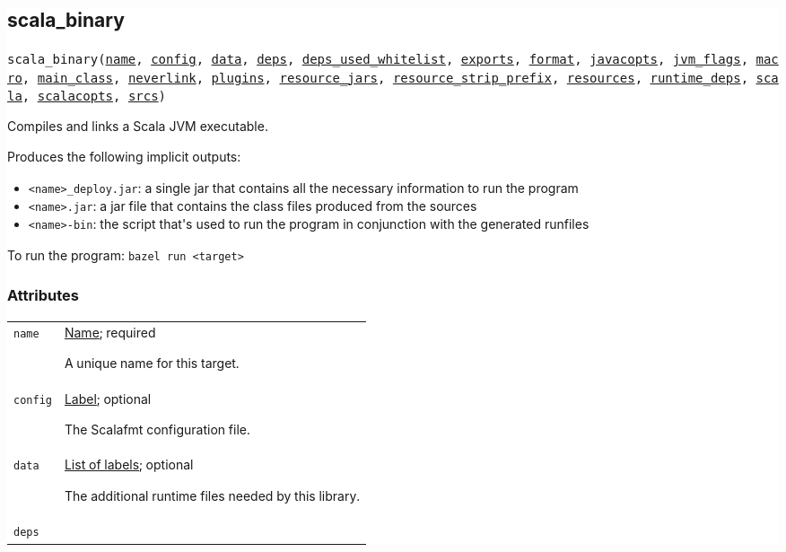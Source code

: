 <a name="#scala_binary"></a>
## scala_binary

<pre>
scala_binary(<a href="#scala_binary-name">name</a>, <a href="#scala_binary-config">config</a>, <a href="#scala_binary-data">data</a>, <a href="#scala_binary-deps">deps</a>, <a href="#scala_binary-deps_used_whitelist">deps_used_whitelist</a>, <a href="#scala_binary-exports">exports</a>, <a href="#scala_binary-format">format</a>, <a href="#scala_binary-javacopts">javacopts</a>, <a href="#scala_binary-jvm_flags">jvm_flags</a>, <a href="#scala_binary-macro">macro</a>, <a href="#scala_binary-main_class">main_class</a>, <a href="#scala_binary-neverlink">neverlink</a>, <a href="#scala_binary-plugins">plugins</a>, <a href="#scala_binary-resource_jars">resource_jars</a>, <a href="#scala_binary-resource_strip_prefix">resource_strip_prefix</a>, <a href="#scala_binary-resources">resources</a>, <a href="#scala_binary-runtime_deps">runtime_deps</a>, <a href="#scala_binary-scala">scala</a>, <a href="#scala_binary-scalacopts">scalacopts</a>, <a href="#scala_binary-srcs">srcs</a>)
</pre>


Compiles and links a Scala JVM executable.

Produces the following implicit outputs:

  - `<name>_deploy.jar`: a single jar that contains all the necessary information to run the program
  - `<name>.jar`: a jar file that contains the class files produced from the sources
  - `<name>-bin`: the script that's used to run the program in conjunction with the generated runfiles

To run the program: `bazel run <target>`


### Attributes

<table class="params-table">
  <colgroup>
    <col class="col-param" />
    <col class="col-description" />
  </colgroup>
  <tbody>
    <tr id="scala_binary-name">
      <td><code>name</code></td>
      <td>
        <a href="https://bazel.build/docs/build-ref.html#name">Name</a>; required
        <p>
          A unique name for this target.
        </p>
      </td>
    </tr>
    <tr id="scala_binary-config">
      <td><code>config</code></td>
      <td>
        <a href="https://bazel.build/docs/build-ref.html#labels">Label</a>; optional
        <p>
          The Scalafmt configuration file.
        </p>
      </td>
    </tr>
    <tr id="scala_binary-data">
      <td><code>data</code></td>
      <td>
        <a href="https://bazel.build/docs/build-ref.html#labels">List of labels</a>; optional
        <p>
          The additional runtime files needed by this library.
        </p>
      </td>
    </tr>
    <tr id="scala_binary-deps">
      <td><code>deps</code></td>